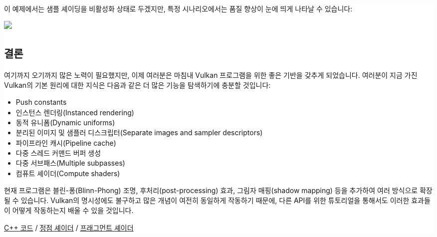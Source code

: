 
이 예제에서는 샘플 셰이딩을 비활성화 상태로 두겠지만, 특정 시나리오에서는 품질 향상이 눈에 띄게 나타날 수 있습니다:

![](/images/sample_shading.png)

## 결론

여기까지 오기까지 많은 노력이 필요했지만, 이제 여러분은 마침내 Vulkan 프로그램을 위한 좋은 기반을 갖추게 되었습니다. 여러분이 지금 가진 Vulkan의 기본 원리에 대한 지식은 다음과 같은 더 많은 기능을 탐색하기에 충분할 것입니다:

*   Push constants
*   인스턴스 렌더링(Instanced rendering)
*   동적 유니폼(Dynamic uniforms)
*   분리된 이미지 및 샘플러 디스크립터(Separate images and sampler descriptors)
*   파이프라인 캐시(Pipeline cache)
*   다중 스레드 커맨드 버퍼 생성
*   다중 서브패스(Multiple subpasses)
*   컴퓨트 셰이더(Compute shaders)

현재 프로그램은 블린-퐁(Blinn-Phong) 조명, 후처리(post-processing) 효과, 그림자 매핑(shadow mapping) 등을 추가하여 여러 방식으로 확장될 수 있습니다. Vulkan의 명시성에도 불구하고 많은 개념이 여전히 동일하게 작동하기 때문에, 다른 API를 위한 튜토리얼을 통해서도 이러한 효과들이 어떻게 작동하는지 배울 수 있을 것입니다.

[C++ 코드](/code/30_multisampling.cpp) /
[정점 셰이더](/code/27_shader_depth.vert) /
[프래그먼트 셰이더](/code/27_shader_depth.frag)